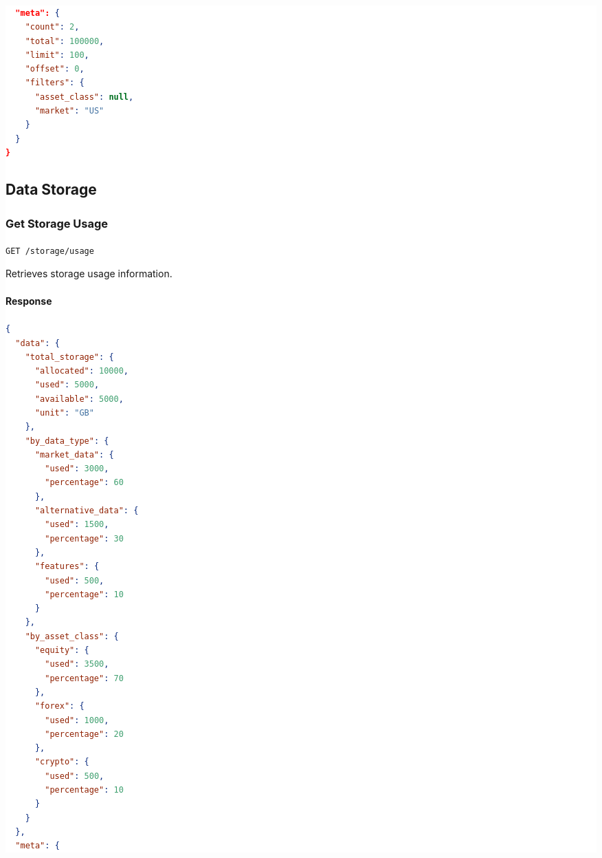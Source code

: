 ```json
  "meta": {
    "count": 2,
    "total": 100000,
    "limit": 100,
    "offset": 0,
    "filters": {
      "asset_class": null,
      "market": "US"
    }
  }
}
```

## Data Storage

### Get Storage Usage

```
GET /storage/usage
```

Retrieves storage usage information.

#### Response

```json
{
  "data": {
    "total_storage": {
      "allocated": 10000,
      "used": 5000,
      "available": 5000,
      "unit": "GB"
    },
    "by_data_type": {
      "market_data": {
        "used": 3000,
        "percentage": 60
      },
      "alternative_data": {
        "used": 1500,
        "percentage": 30
      },
      "features": {
        "used": 500,
        "percentage": 10
      }
    },
    "by_asset_class": {
      "equity": {
        "used": 3500,
        "percentage": 70
      },
      "forex": {
        "used": 1000,
        "percentage": 20
      },
      "crypto": {
        "used": 500,
        "percentage": 10
      }
    }
  },
  "meta": {
```